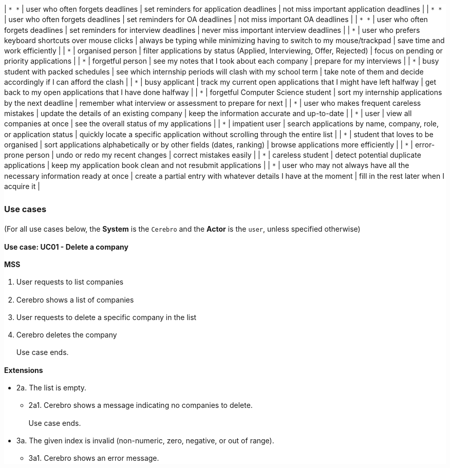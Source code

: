 | `* *`    | user who often forgets deadlines           | set reminders for application deadlines | not miss important application deadlines |
| `* *`    | user who often forgets deadlines           | set reminders for OA deadlines | not miss important OA deadlines |
| `* *`    | user who often forgets deadlines           | set reminders for interview deadlines | never miss important interview deadlines |
| `*`      | user who prefers keyboard shortcuts over mouse clicks | always be typing while minimizing having to switch to my mouse/trackpad | save time and work efficiently |
| `*`      | organised person                           | filter applications by status (Applied, Interviewing, Offer, Rejected) | focus on pending or priority applications |
| `*`      | forgetful person                           | see my notes that I took about each company | prepare for my interviews |
| `*`      | busy student with packed schedules         | see which internship periods will clash with my school term | take note of them and decide accordingly if I can afford the clash |
| `*`      | busy applicant                             | track my current open applications that I might have left halfway | get back to my open applications that I have done halfway |
| `*`      | forgetful Computer Science student         | sort my internship applications by the next deadline | remember what interview or assessment to prepare for next |
| `*`      | user who makes frequent careless mistakes  | update the details of an existing company | keep the information accurate and up-to-date |
| `*`      | user                                       | view all companies at once | see the overall status of my applications |
| `*`      | impatient user                             | search applications by name, company, role, or application status | quickly locate a specific application without scrolling through the entire list |
| `*`      | student that loves to be organised         | sort applications alphabetically or by other fields (dates, ranking) | browse applications more efficiently |
| `*`      | error-prone person                         | undo or redo my recent changes | correct mistakes easily |
| `*`      | careless student                           | detect potential duplicate applications | keep my application book clean and not resubmit applications |
| `*`      | user who may not always have all the necessary information ready at once | create a partial entry with whatever details I have at the moment | fill in the rest later when I acquire it |

### Use cases

(For all use cases below, the **System** is the `Cerebro` and the **Actor** is the `user`, unless specified otherwise)

**Use case: UC01 - Delete a company**

**MSS**

1.  User requests to list companies
2.  Cerebro shows a list of companies
3.  User requests to delete a specific company in the list
4.  Cerebro deletes the company

    Use case ends.

**Extensions**

* 2a. The list is empty.

  * 2a1. Cerebro shows a message indicating no companies to delete.

    Use case ends.

* 3a. The given index is invalid (non-numeric, zero, negative, or out of range).

  * 3a1. Cerebro shows an error message.
